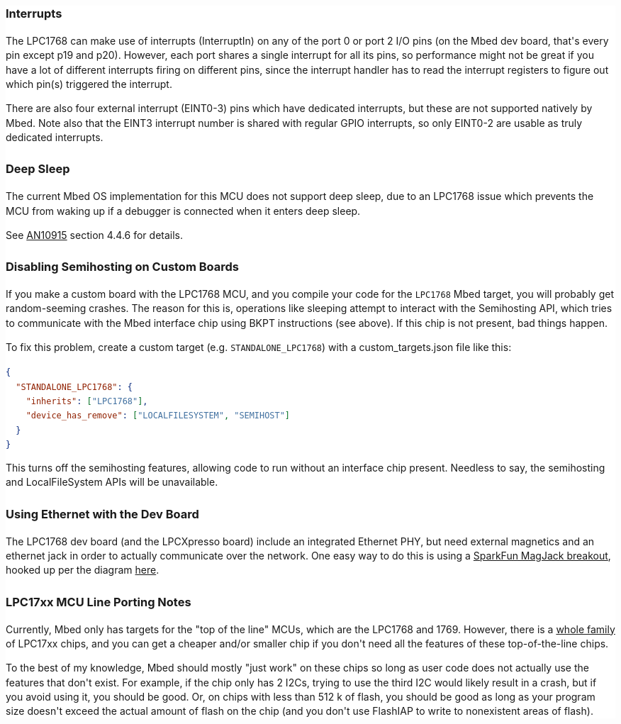 ### Interrupts
The LPC1768 can make use of interrupts (InterruptIn) on any of the port 0 or port 2 I/O pins (on the Mbed dev board, that's every pin except p19 and p20).  However, each port shares a single interrupt for all its pins, so performance might not be great if you have a lot of different interrupts firing on different pins, since the interrupt handler has to read the interrupt registers to figure out which pin(s) triggered the interrupt.

There are also four external interrupt (EINT0-3) pins which have dedicated interrupts, but these are not supported natively by Mbed.  Note also that the EINT3 interrupt number is shared with regular GPIO interrupts, so only EINT0-2 are usable as truly dedicated interrupts.

### Deep Sleep
The current Mbed OS implementation for this MCU does not support deep sleep, due to an LPC1768 issue which prevents the MCU from waking up if a debugger is connected when it enters deep sleep.

See [AN10915](http://web.archive.org/web/20130515133045/http://www.po-star.com/public/uploads/20120319123122_141.pdf) section 4.4.6 for details.

### Disabling Semihosting on Custom Boards
If you make a custom board with the LPC1768 MCU, and you compile your code for the `LPC1768` Mbed target, you will probably get random-seeming crashes.  The reason for this is, operations like sleeping attempt to interact with the Semihosting API, which tries to communicate with the Mbed interface chip using BKPT instructions (see above).  If this chip is not present, bad things happen.

To fix this problem, create a custom target (e.g. `STANDALONE_LPC1768`) with a custom_targets.json file like this:
```json
{
  "STANDALONE_LPC1768": {
    "inherits": ["LPC1768"],
    "device_has_remove": ["LOCALFILESYSTEM", "SEMIHOST"]
  }
}
```

This turns off the semihosting features, allowing code to run without an interface chip present.  Needless to say, the semihosting and LocalFileSystem APIs will be unavailable.

### Using Ethernet with the Dev Board
The LPC1768 dev board (and the LPCXpresso board) include an integrated Ethernet PHY, but need external magnetics and an ethernet jack in order to actually communicate over the network.  One easy way to do this is using a [SparkFun MagJack breakout](https://www.sparkfun.com/products/13021), hooked up per the diagram [here](https://learn.sparkfun.com/tutorials/mbed-starter-kit-experiment-guide/experiment-5-internet-clock).

### LPC17xx MCU Line Porting Notes
Currently, Mbed only has targets for the "top of the line" MCUs, which are the LPC1768 and 1769. However, there is a [whole family](https://www.nxp.com/docs/en/brochure/75016846.pdf) of LPC17xx chips, and you can get a cheaper and/or smaller chip if you don't need all the features of these top-of-the-line chips.

To the best of my knowledge, Mbed should mostly "just work" on these chips so long as user code does not actually use the features that don't exist. For example, if the chip only has 2 I2Cs, trying to use the third I2C would likely result in a crash, but if you avoid using it, you should be good. Or, on chips with less than 512 k of flash, you should be good as long as your program size doesn't exceed the actual amount of flash on the chip (and you don't use FlashIAP to write to nonexistent areas of flash).
